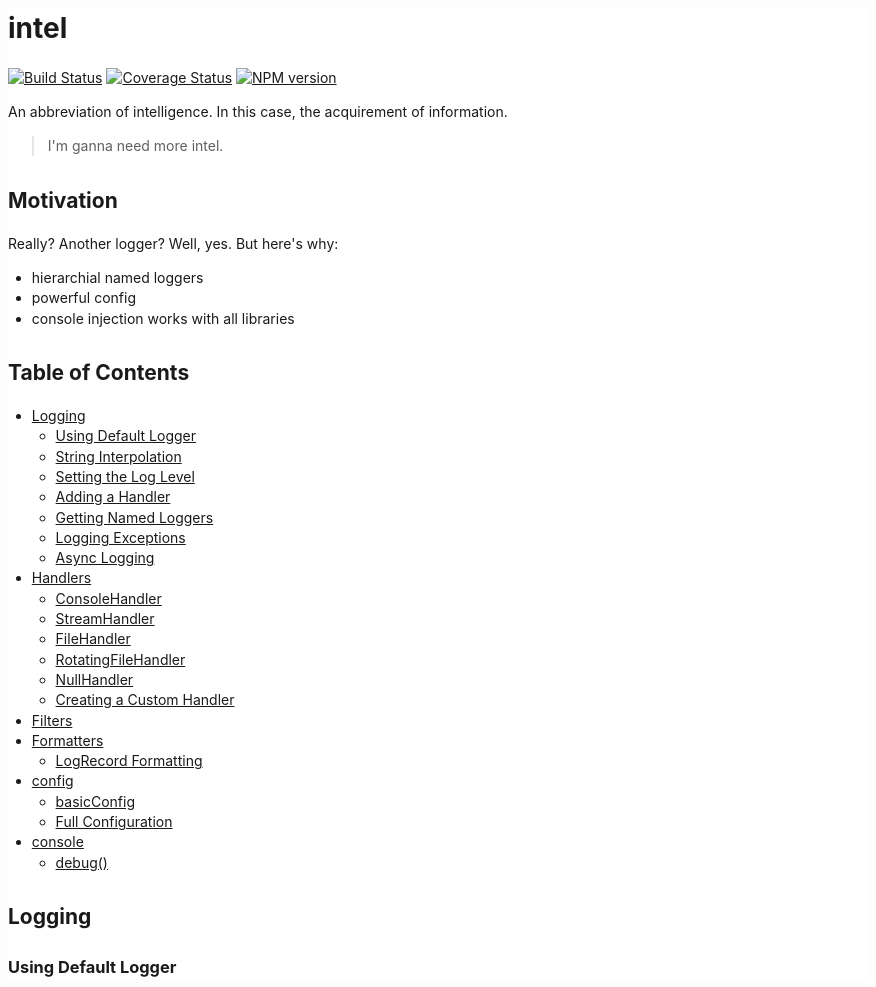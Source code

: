 # intel

[![Build Status](https://travis-ci.org/seanmonstar/intel.png?branch=master)](https://travis-ci.org/seanmonstar/intel)
[![Coverage Status](https://coveralls.io/repos/seanmonstar/intel/badge.png?branch=master)](https://coveralls.io/r/seanmonstar/intel?branch=master)
[![NPM version](https://badge.fury.io/js/intel.png)](http://badge.fury.io/js/intel)

An abbreviation of intelligence. In this case, the acquirement of information.

> I'm ganna need more intel.

## Motivation

Really? Another logger? Well, yes. But here's why:


- hierarchial named loggers
- powerful config
- console injection works with all libraries 


## Table of Contents

- [Logging](#logging)
  - [Using Default Logger](#using-default-logger)
  - [String Interpolation](#string-interpolation)
  - [Setting the Log Level](#setting-the-log-level)
  - [Adding a Handler](#adding-a-handler)
  - [Getting Named Loggers](#getting-a-named-logger)
  - [Logging Exceptions](#logging-exceptions)
  - [Async Logging](#async-logging)
- [Handlers](#handlers)
  - [ConsoleHandler](#consolehandler)
  - [StreamHandler](#streamhandler)
  - [FileHandler](#filehandler)
  - [RotatingFileHandler](#rotatingfilehandler)
  - [NullHandler](#nullhandler)
  - [Creating a Custom Handler](#creating-a-custom-handler)
- [Filters](#filters)
- [Formatters](#formatters)
  - [LogRecord Formatting](#logrecord)
- [config](#config)
  - [basicConfig](#basicconfig)
  - [Full Configuration](#full-configuration)
- [console](#console)
  - [debug()](#console.debug)

## Logging

### Using Default Logger
